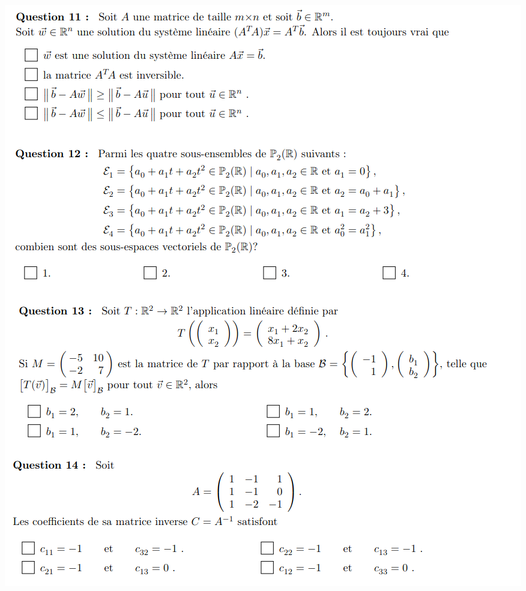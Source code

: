 ![120e54277d1b214b6d278e50bc1e08ac.png](../../_resources/120e54277d1b214b6d278e50bc1e08ac.png)

![cf88536e8a13d915016b3677cf5d939f.png](../../_resources/cf88536e8a13d915016b3677cf5d939f.png)

![c3be1261323ccbfbfeead2c417a3dc89.png](../../_resources/c3be1261323ccbfbfeead2c417a3dc89.png)

![3066e02ab1c9361d2ce4d9cfcdebe5e3.png](../../_resources/3066e02ab1c9361d2ce4d9cfcdebe5e3.png)
